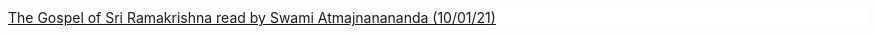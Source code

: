 [The Gospel of Sri Ramakrishna read by Swami Atmajnanananda (10/01/21)](https://www.youtube.com/watch?v=52fXw1IzvJ4)
